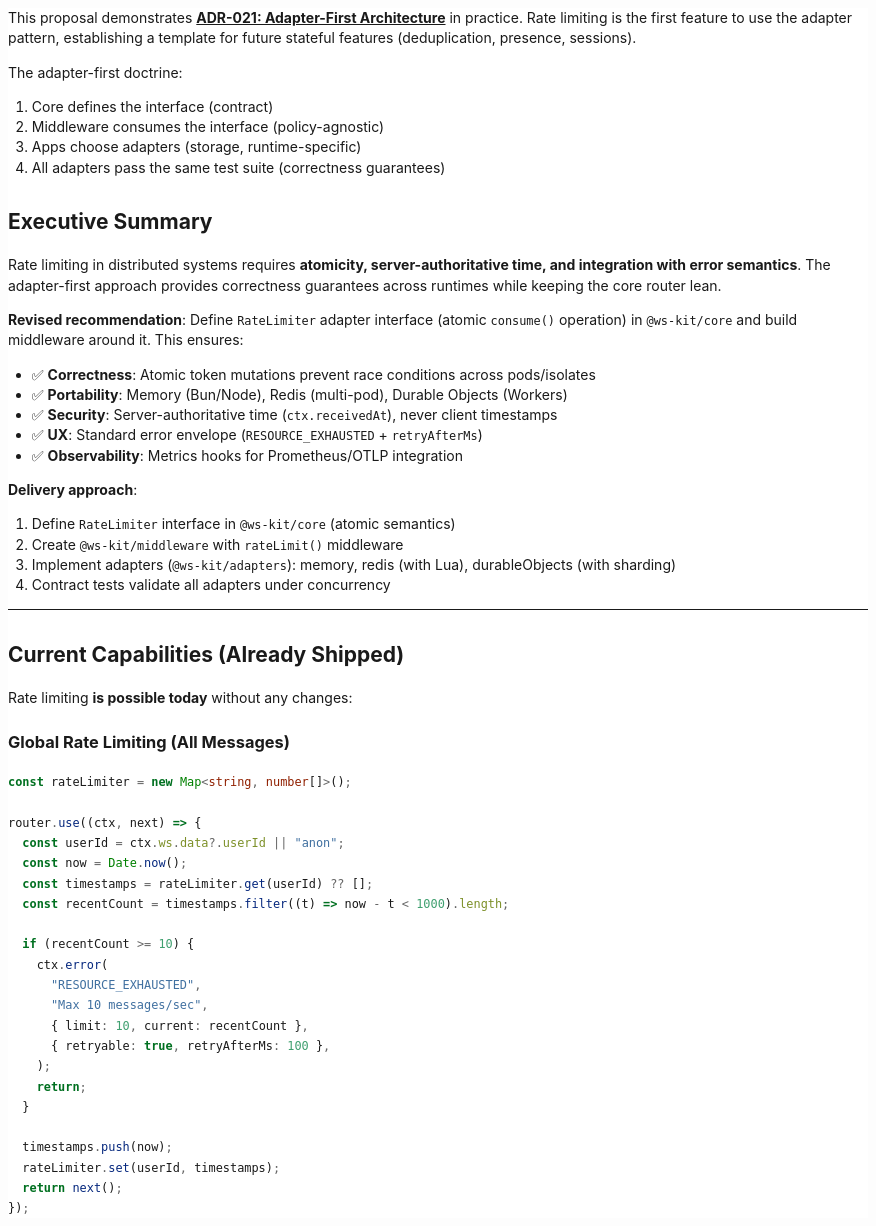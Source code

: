 This proposal demonstrates **[ADR-021: Adapter-First Architecture](../adr/021-adapter-first-architecture.md)** in practice. Rate limiting is the first feature to use the adapter pattern, establishing a template for future stateful features (deduplication, presence, sessions).

The adapter-first doctrine:

1. Core defines the interface (contract)
2. Middleware consumes the interface (policy-agnostic)
3. Apps choose adapters (storage, runtime-specific)
4. All adapters pass the same test suite (correctness guarantees)

## Executive Summary

Rate limiting in distributed systems requires **atomicity, server-authoritative time, and integration with error semantics**. The adapter-first approach provides correctness guarantees across runtimes while keeping the core router lean.

**Revised recommendation**: Define `RateLimiter` adapter interface (atomic `consume()` operation) in `@ws-kit/core` and build middleware around it. This ensures:

- ✅ **Correctness**: Atomic token mutations prevent race conditions across pods/isolates
- ✅ **Portability**: Memory (Bun/Node), Redis (multi-pod), Durable Objects (Workers)
- ✅ **Security**: Server-authoritative time (`ctx.receivedAt`), never client timestamps
- ✅ **UX**: Standard error envelope (`RESOURCE_EXHAUSTED` + `retryAfterMs`)
- ✅ **Observability**: Metrics hooks for Prometheus/OTLP integration

**Delivery approach**:

1. Define `RateLimiter` interface in `@ws-kit/core` (atomic semantics)
2. Create `@ws-kit/middleware` with `rateLimit()` middleware
3. Implement adapters (`@ws-kit/adapters`): memory, redis (with Lua), durableObjects (with sharding)
4. Contract tests validate all adapters under concurrency

---

## Current Capabilities (Already Shipped)

Rate limiting **is possible today** without any changes:

### Global Rate Limiting (All Messages)

```typescript
const rateLimiter = new Map<string, number[]>();

router.use((ctx, next) => {
  const userId = ctx.ws.data?.userId || "anon";
  const now = Date.now();
  const timestamps = rateLimiter.get(userId) ?? [];
  const recentCount = timestamps.filter((t) => now - t < 1000).length;

  if (recentCount >= 10) {
    ctx.error(
      "RESOURCE_EXHAUSTED",
      "Max 10 messages/sec",
      { limit: 10, current: recentCount },
      { retryable: true, retryAfterMs: 100 },
    );
    return;
  }

  timestamps.push(now);
  rateLimiter.set(userId, timestamps);
  return next();
});
```
